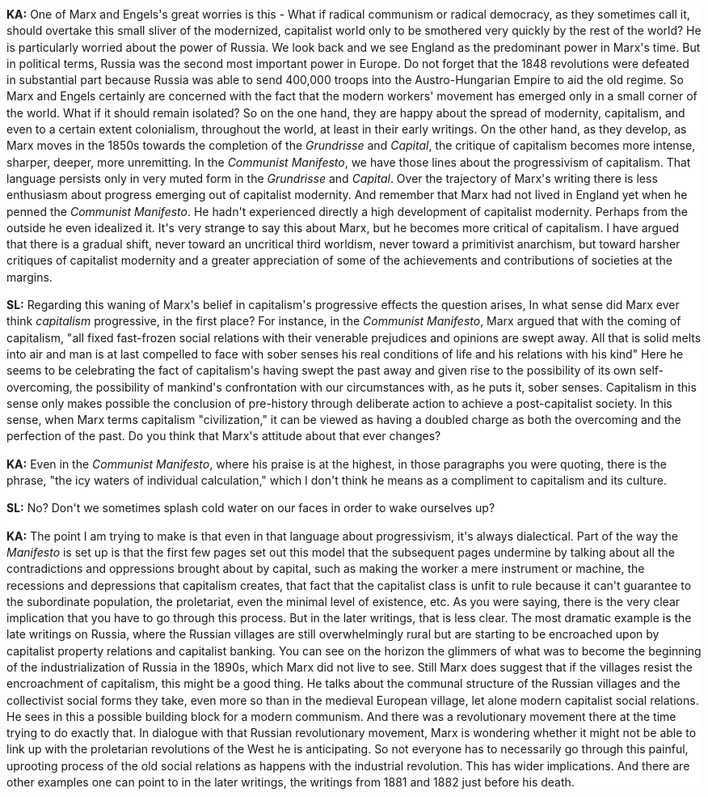 **KA:** One of Marx and Engels's great worries is this - What if radical communism or radical democracy, as they sometimes call it, should overtake this small sliver of the modernized, capitalist world only to be smothered very quickly by the rest of the world? He is particularly worried about the power of Russia. We look back and we see England as the predominant power in Marx's time. But in political terms, Russia was the second most important power in Europe. Do not forget that the 1848 revolutions were defeated in substantial part because Russia was able to send 400,000 troops into the Austro-Hungarian Empire to aid the old regime. So Marx and Engels certainly are concerned with the fact that the modern workers' movement has emerged only in a small corner of the world. What if it should remain isolated? So on the one hand, they are happy about the spread of modernity, capitalism, and even to a certain extent colonialism, throughout the world, at least in their early writings. On the other hand, as they develop, as Marx moves in the 1850s towards the completion of the *Grundrisse* and *Capital*, the critique of capitalism becomes more intense, sharper, deeper, more unremitting. In the *Communist Manifesto*, we have those lines about the progressivism of capitalism. That language persists only in very muted form in the *Grundrisse* and *Capital*. Over the trajectory of Marx's writing there is less enthusiasm about progress emerging out of capitalist modernity. And remember that Marx had not lived in England yet when he penned the *Communist Manifesto*. He hadn't experienced directly a high development of capitalist modernity. Perhaps from the outside he even idealized it. It's very strange to say this about Marx, but he becomes more critical of capitalism. I have argued that there is a gradual shift, never toward an uncritical third worldism, never toward a primitivist anarchism, but toward harsher critiques of capitalist modernity and a greater appreciation of some of the achievements and contributions of societies at the margins.

**SL:** Regarding this waning of Marx's belief in capitalism's progressive effects the question arises, In what sense did Marx ever think *capitalism* progressive, in the first place? For instance, in the *Communist Manifesto*, Marx argued that with the coming of capitalism, "all fixed fast-frozen social relations with their venerable prejudices and opinions are swept away. All that is solid melts into air and man is at last compelled to face with sober senses his real conditions of life and his relations with his kind" Here he seems to be celebrating the fact of capitalism's having swept the past away and given rise to the possibility of its own self-overcoming, the possibility of mankind's confrontation with our circumstances with, as he puts it, sober senses. Capitalism in this sense only makes possible the conclusion of pre-history through deliberate action to achieve a post-capitalist society. In this sense, when Marx terms capitalism "civilization," it can be viewed as having a doubled charge as both the overcoming and the perfection of the past. Do you think that Marx's attitude about that ever changes?

**KA:** Even in the *Communist Manifesto*, where his praise is at the highest, in those paragraphs you were quoting, there is the phrase, "the icy waters of individual calculation," which I don't think he means as a compliment to capitalism and its culture.

**SL:** No? Don't we sometimes splash cold water on our faces in order to wake ourselves up?

**KA:** The point I am trying to make is that even in that language about progressivism, it's always dialectical. Part of the way the *Manifesto* is set up is that the first few pages set out this model that the subsequent pages undermine by talking about all the contradictions and oppressions brought about by capital, such as making the worker a mere instrument or machine, the recessions and depressions that capitalism creates, that fact that the capitalist class is unfit to rule because it can't guarantee to the subordinate population, the proletariat, even the minimal level of existence, etc. As you were saying, there is the very clear implication that you have to go through this process. But in the later writings, that is less clear. The most dramatic example is the late writings on Russia, where the Russian villages are still overwhelmingly rural but are starting to be encroached upon by capitalist property relations and capitalist banking. You can see on the horizon the glimmers of what was to become the beginning of the industrialization of Russia in the 1890s, which Marx did not live to see. Still Marx does suggest that if the villages resist the encroachment of capitalism, this might be a good thing. He talks about the communal structure of the Russian villages and the collectivist social forms they take, even more so than in the medieval European village, let alone modern capitalist social relations. He sees in this a possible building block for a modern communism. And there was a revolutionary movement there at the time trying to do exactly that. In dialogue with that Russian revolutionary movement, Marx is wondering whether it might not be able to link up with the proletarian revolutions of the West he is anticipating. So not everyone has to necessarily go through this painful, uprooting process of the old social relations as happens with the industrial revolution. This has wider implications. And there are other examples one can point to in the later writings, the writings from 1881 and 1882 just before his death.

